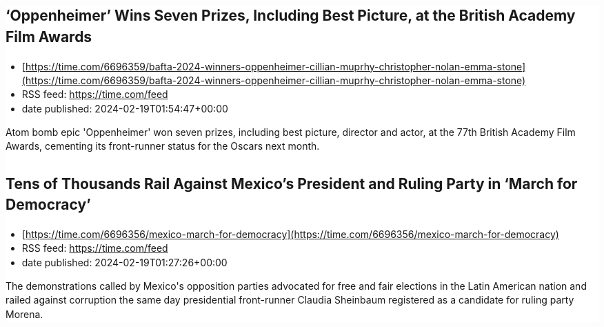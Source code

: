 ## ‘Oppenheimer’ Wins Seven Prizes, Including Best Picture, at the British Academy Film Awards
 - [https://time.com/6696359/bafta-2024-winners-oppenheimer-cillian-muprhy-christopher-nolan-emma-stone](https://time.com/6696359/bafta-2024-winners-oppenheimer-cillian-muprhy-christopher-nolan-emma-stone)
 - RSS feed: https://time.com/feed
 - date published: 2024-02-19T01:54:47+00:00

Atom bomb epic 'Oppenheimer' won seven prizes, including best picture, director and actor, at the 77th British Academy Film Awards, cementing its front-runner status for the Oscars next month.

## Tens of Thousands Rail Against Mexico’s President and Ruling Party in ‘March for Democracy’
 - [https://time.com/6696356/mexico-march-for-democracy](https://time.com/6696356/mexico-march-for-democracy)
 - RSS feed: https://time.com/feed
 - date published: 2024-02-19T01:27:26+00:00

The demonstrations called by Mexico's opposition parties advocated for free and fair elections in the Latin American nation and railed against corruption the same day presidential front-runner Claudia Sheinbaum registered as a candidate for ruling party Morena.

